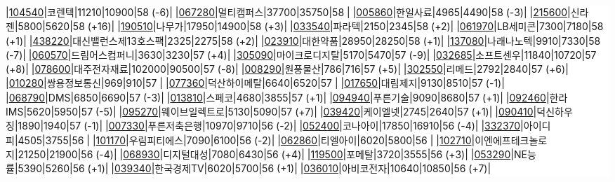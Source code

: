 |[104540](https://finance.daum.net/quotes/A104540)|코렌텍|11210|10900|58 (-6)|
|[067280](https://finance.daum.net/quotes/A067280)|멀티캠퍼스|37700|35750|58 |
|[005860](https://finance.daum.net/quotes/A005860)|한일사료|4965|4490|58 (-3)|
|[215600](https://finance.daum.net/quotes/A215600)|신라젠|5800|5620|58 (+16)|
|[190510](https://finance.daum.net/quotes/A190510)|나무가|17950|14900|58 (+3)|
|[033540](https://finance.daum.net/quotes/A033540)|파라텍|2150|2345|58 (+2)|
|[061970](https://finance.daum.net/quotes/A061970)|LB세미콘|7300|7180|58 (+1)|
|[438220](https://finance.daum.net/quotes/A438220)|대신밸런스제13호스팩|2325|2275|58 (+2)|
|[023910](https://finance.daum.net/quotes/A023910)|대한약품|28950|28250|58 (+1)|
|[137080](https://finance.daum.net/quotes/A137080)|나래나노텍|9910|7330|58 (-7)|
|[060570](https://finance.daum.net/quotes/A060570)|드림어스컴퍼니|3630|3230|57 (+4)|
|[305090](https://finance.daum.net/quotes/A305090)|마이크로디지탈|5170|5470|57 (-9)|
|[032685](https://finance.daum.net/quotes/A032685)|소프트센우|11840|10720|57 (+8)|
|[078600](https://finance.daum.net/quotes/A078600)|대주전자재료|102000|90500|57 (-8)|
|[008290](https://finance.daum.net/quotes/A008290)|원풍물산|786|716|57 (+5)|
|[302550](https://finance.daum.net/quotes/A302550)|리메드|2792|2840|57 (+6)|
|[010280](https://finance.daum.net/quotes/A010280)|쌍용정보통신|969|910|57 |
|[077360](https://finance.daum.net/quotes/A077360)|덕산하이메탈|6640|6520|57 |
|[017650](https://finance.daum.net/quotes/A017650)|대림제지|9130|8510|57 (-1)|
|[068790](https://finance.daum.net/quotes/A068790)|DMS|6850|6690|57 (-3)|
|[013810](https://finance.daum.net/quotes/A013810)|스페코|4680|3855|57 (+1)|
|[094940](https://finance.daum.net/quotes/A094940)|푸른기술|9090|8680|57 (+1)|
|[092460](https://finance.daum.net/quotes/A092460)|한라IMS|5620|5950|57 (-5)|
|[095270](https://finance.daum.net/quotes/A095270)|웨이브일렉트로|5130|5090|57 (+7)|
|[039420](https://finance.daum.net/quotes/A039420)|케이엘넷|2745|2640|57 (+1)|
|[090410](https://finance.daum.net/quotes/A090410)|덕신하우징|1890|1940|57 (-1)|
|[007330](https://finance.daum.net/quotes/A007330)|푸른저축은행|10970|9710|56 (-2)|
|[052400](https://finance.daum.net/quotes/A052400)|코나아이|17850|16910|56 (-4)|
|[332370](https://finance.daum.net/quotes/A332370)|아이디피|4505|3755|56 |
|[101170](https://finance.daum.net/quotes/A101170)|우림피티에스|7090|6100|56 (-2)|
|[062860](https://finance.daum.net/quotes/A062860)|티엘아이|6020|5800|56 |
|[102710](https://finance.daum.net/quotes/A102710)|이엔에프테크놀로지|21250|21900|56 (-4)|
|[068930](https://finance.daum.net/quotes/A068930)|디지털대성|7080|6430|56 (+4)|
|[119500](https://finance.daum.net/quotes/A119500)|포메탈|3720|3555|56 (+3)|
|[053290](https://finance.daum.net/quotes/A053290)|NE능률|5390|5260|56 (+1)|
|[039340](https://finance.daum.net/quotes/A039340)|한국경제TV|6020|5700|56 (+1)|
|[036010](https://finance.daum.net/quotes/A036010)|아비코전자|10640|10850|56 (+7)|